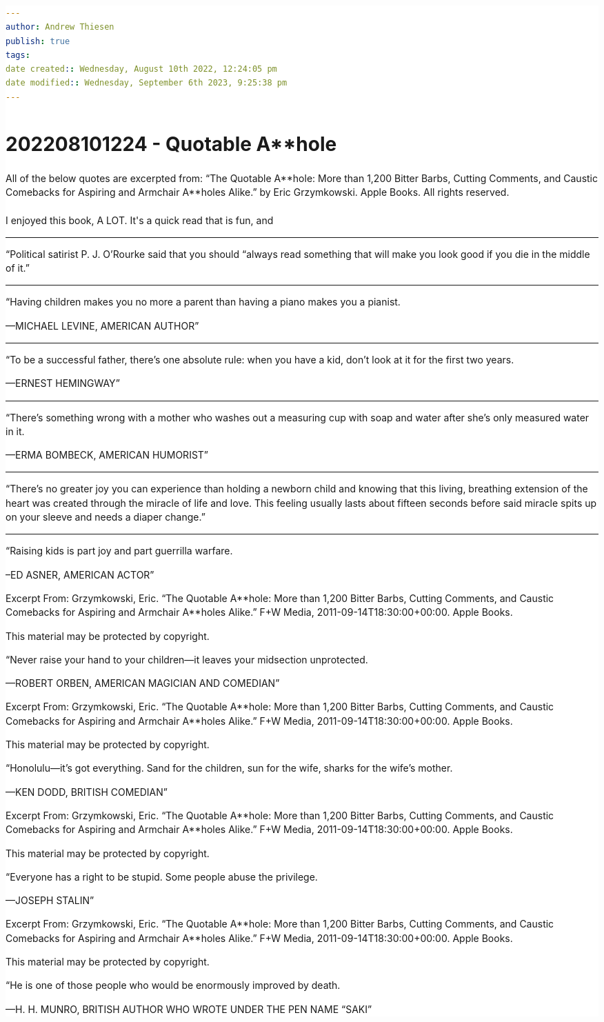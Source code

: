 ```yaml
---
author: Andrew Thiesen
publish: true 
tags:
date created:: Wednesday, August 10th 2022, 12:24:05 pm
date modified:: Wednesday, September 6th 2023, 9:25:38 pm
---
```

# 202208101224 - Quotable A**hole
<p>All of the below quotes are excerpted from:&nbsp;“The Quotable A**hole: More than 1,200 Bitter Barbs, Cutting Comments, and Caustic Comebacks for Aspiring and Armchair A**holes Alike.” by&nbsp;Eric&nbsp;Grzymkowski. Apple Books. All rights reserved.&nbsp;<br><br>I enjoyed this book, A LOT. It's a quick read that is fun, and&nbsp;<br></p><hr>
<p>“Political satirist P. J. O’Rourke said that you should “always read something that will make you look good if you die in the middle of it.”</p>
<hr>
<p>“Having children makes you no more a parent than having a piano makes you a pianist.<br></p>
<p>—MICHAEL LEVINE, AMERICAN AUTHOR”</p>
<hr>
<p>“To be a successful father, there’s one absolute rule: when you have a kid, don’t look at it for the first two years.<br></p>
<p>—ERNEST HEMINGWAY”</p>
<hr>
<p>“There’s something wrong with a mother who washes out a measuring cup with soap and water after she’s only measured water in it.<br></p>
<p>—ERMA BOMBECK, AMERICAN HUMORIST”</p>
<hr>
<p>“There’s no greater joy you can experience than holding a newborn child and knowing that this living, breathing extension of the heart was created through the miracle of life and love. This feeling usually lasts about fifteen seconds before said miracle spits up on your sleeve and needs a diaper change.”<br></p>
<hr>
<p>“Raising kids is part joy and part guerrilla warfare.<br></p>
<p>–ED ASNER, AMERICAN ACTOR”</p>
<p>Excerpt From: Grzymkowski, Eric. “The Quotable A**hole: More than 1,200 Bitter Barbs, Cutting Comments, and Caustic Comebacks for Aspiring and Armchair A**holes Alike.” F+W Media, 2011-09-14T18:30:00+00:00. Apple Books. </p>
<p>This material may be protected by copyright.</p>
<p>“Never raise your hand to your children—it leaves your midsection unprotected.</p>
<p>—ROBERT ORBEN, AMERICAN MAGICIAN AND COMEDIAN”</p>
<p>Excerpt From: Grzymkowski, Eric. “The Quotable A**hole: More than 1,200 Bitter Barbs, Cutting Comments, and Caustic Comebacks for Aspiring and Armchair A**holes Alike.” F+W Media, 2011-09-14T18:30:00+00:00. Apple Books. </p>
<p>This material may be protected by copyright.</p>
<p>“Honolulu—it’s got everything. Sand for the children, sun for the wife, sharks for the wife’s mother.</p>
<p>—KEN DODD, BRITISH COMEDIAN”</p>
<p>Excerpt From: Grzymkowski, Eric. “The Quotable A**hole: More than 1,200 Bitter Barbs, Cutting Comments, and Caustic Comebacks for Aspiring and Armchair A**holes Alike.” F+W Media, 2011-09-14T18:30:00+00:00. Apple Books. </p>
<p>This material may be protected by copyright.</p>
<p>“Everyone has a right to be stupid. Some people abuse the privilege.</p>
<p>—JOSEPH STALIN”</p>
<p>Excerpt From: Grzymkowski, Eric. “The Quotable A**hole: More than 1,200 Bitter Barbs, Cutting Comments, and Caustic Comebacks for Aspiring and Armchair A**holes Alike.” F+W Media, 2011-09-14T18:30:00+00:00. Apple Books. </p>
<p>This material may be protected by copyright.</p>
<p>“He is one of those people who would be enormously improved by death.</p>
<p>—H. H. MUNRO, BRITISH AUTHOR WHO WROTE UNDER THE PEN NAME “SAKI”</p>